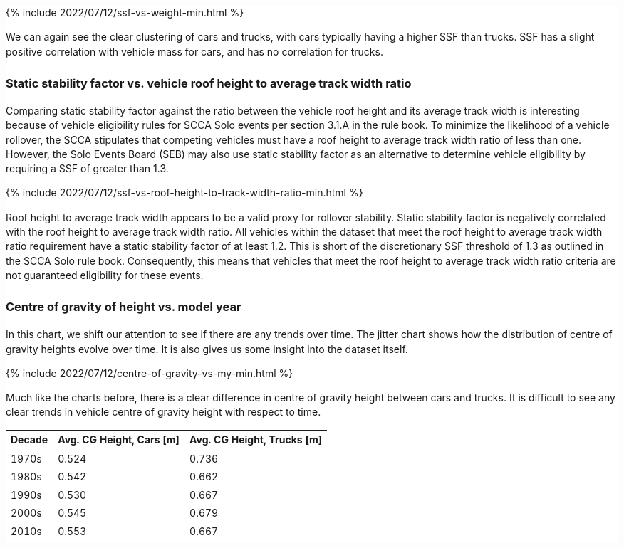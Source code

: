 <div style="margin-bottom: 1em">
{% include 2022/07/12/ssf-vs-weight-min.html %}
</div>

We can again see the clear clustering of cars and trucks, with cars typically
having a higher SSF than trucks. SSF has a slight positive correlation with
vehicle mass for cars, and has no correlation for trucks.

### Static stability factor vs. vehicle roof height to average track width ratio

Comparing static stability factor against the ratio between the vehicle roof
height and its average track width is interesting because of vehicle
eligibility rules for SCCA Solo events per section 3.1.A in the rule book. To
minimize the likelihood of a vehicle rollover, the SCCA stipulates that
competing vehicles must have a roof height to average track width ratio of less
than one. However, the Solo Events Board (SEB) may also use static stability
factor as an alternative to determine vehicle eligibility by requiring a SSF of
greater than 1.3.

<div style="margin-bottom: 1em">
{% include 2022/07/12/ssf-vs-roof-height-to-track-width-ratio-min.html %}
</div>

Roof height to average track width appears to be a valid proxy for rollover
stability. Static stability factor is negatively correlated with the roof
height to average track width ratio. All vehicles within the dataset that meet
the roof height to average track width ratio requirement have a static
stability factor of at least 1.2. This is short of the discretionary SSF
threshold of 1.3 as outlined in the SCCA Solo rule book. Consequently, this
means that vehicles that meet the roof height to average track width ratio
criteria are not guaranteed eligibility for these events.

### Centre of gravity of height vs. model year

In this chart, we shift our attention to see if there are any trends over time.
The jitter chart shows how the distribution of centre of gravity heights evolve
over time. It is also gives us some insight into the dataset itself.

<div style="margin-bottom: 1em">
{% include 2022/07/12/centre-of-gravity-vs-my-min.html %}
</div>

Much like the charts before, there is a clear difference in centre of gravity
height between cars and trucks. It is difficult to see any clear trends in
vehicle centre of gravity height with respect to time.

| Decade | Avg. CG Height, Cars [m] | Avg. CG Height, Trucks [m] |
| ------ | ------------------------ | -------------------------- |
| 1970s  | 0.524                    | 0.736                      |
| 1980s  | 0.542                    | 0.662                      |
| 1990s  | 0.530                    | 0.667                      |
| 2000s  | 0.545                    | 0.679                      |
| 2010s  | 0.553                    | 0.667                      |

